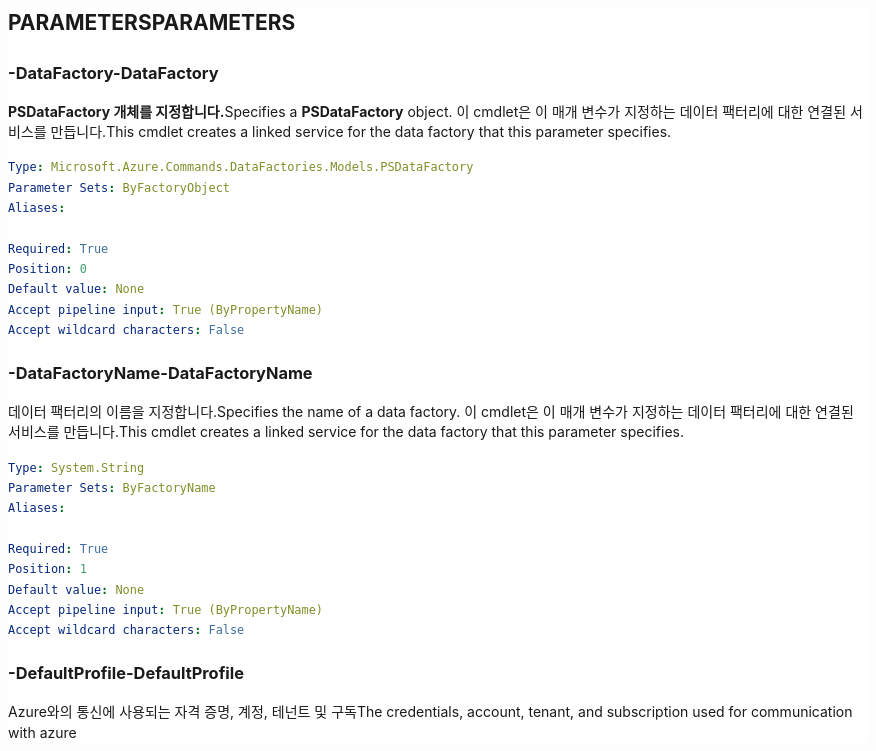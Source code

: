## <span data-ttu-id="a5de4-123">PARAMETERS</span><span class="sxs-lookup"><span data-stu-id="a5de4-123">PARAMETERS</span></span>

### <span data-ttu-id="a5de4-124">-DataFactory</span><span class="sxs-lookup"><span data-stu-id="a5de4-124">-DataFactory</span></span>
<span data-ttu-id="a5de4-125">**PSDataFactory 개체를 지정합니다.**</span><span class="sxs-lookup"><span data-stu-id="a5de4-125">Specifies a **PSDataFactory** object.</span></span>
<span data-ttu-id="a5de4-126">이 cmdlet은 이 매개 변수가 지정하는 데이터 팩터리에 대한 연결된 서비스를 만듭니다.</span><span class="sxs-lookup"><span data-stu-id="a5de4-126">This cmdlet creates a linked service for the data factory that this parameter specifies.</span></span>

```yaml
Type: Microsoft.Azure.Commands.DataFactories.Models.PSDataFactory
Parameter Sets: ByFactoryObject
Aliases:

Required: True
Position: 0
Default value: None
Accept pipeline input: True (ByPropertyName)
Accept wildcard characters: False
```

### <span data-ttu-id="a5de4-127">-DataFactoryName</span><span class="sxs-lookup"><span data-stu-id="a5de4-127">-DataFactoryName</span></span>
<span data-ttu-id="a5de4-128">데이터 팩터리의 이름을 지정합니다.</span><span class="sxs-lookup"><span data-stu-id="a5de4-128">Specifies the name of a data factory.</span></span>
<span data-ttu-id="a5de4-129">이 cmdlet은 이 매개 변수가 지정하는 데이터 팩터리에 대한 연결된 서비스를 만듭니다.</span><span class="sxs-lookup"><span data-stu-id="a5de4-129">This cmdlet creates a linked service for the data factory that this parameter specifies.</span></span>

```yaml
Type: System.String
Parameter Sets: ByFactoryName
Aliases:

Required: True
Position: 1
Default value: None
Accept pipeline input: True (ByPropertyName)
Accept wildcard characters: False
```

### <span data-ttu-id="a5de4-130">-DefaultProfile</span><span class="sxs-lookup"><span data-stu-id="a5de4-130">-DefaultProfile</span></span>
<span data-ttu-id="a5de4-131">Azure와의 통신에 사용되는 자격 증명, 계정, 테넌트 및 구독</span><span class="sxs-lookup"><span data-stu-id="a5de4-131">The credentials, account, tenant, and subscription used for communication with azure</span></span>
